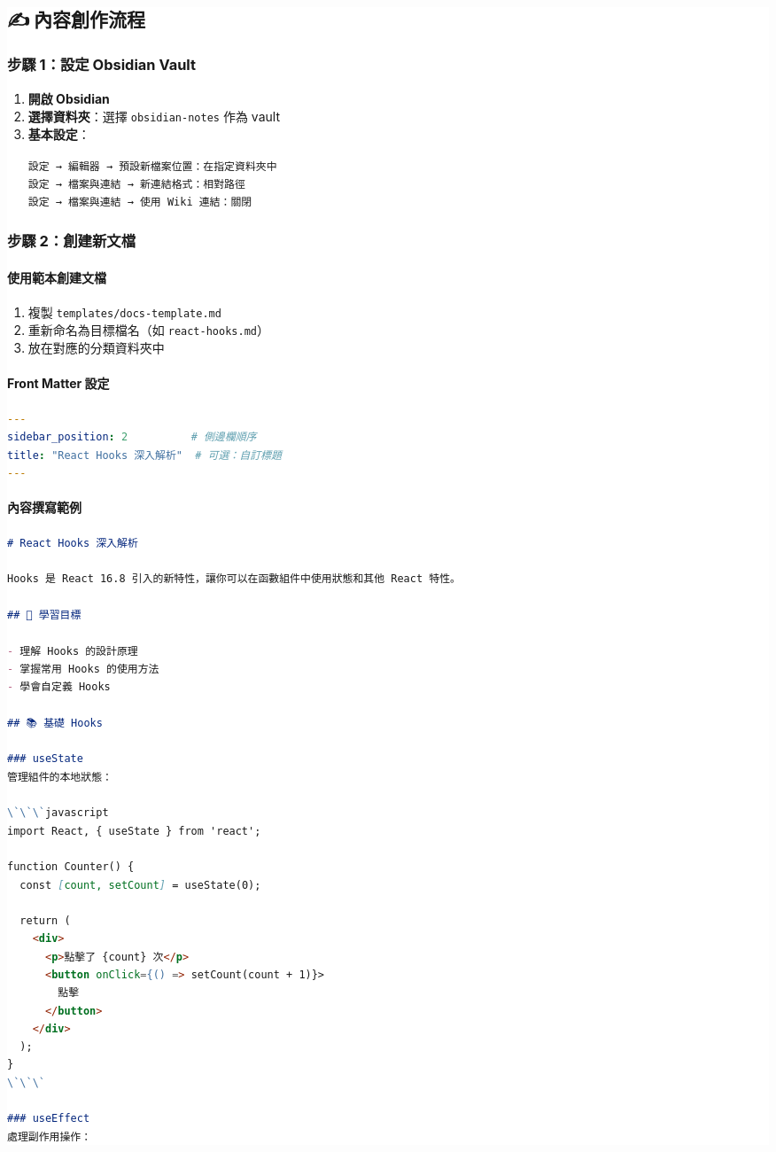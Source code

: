 ## ✍️ 內容創作流程

### 步驟 1：設定 Obsidian Vault

1. **開啟 Obsidian**
2. **選擇資料夾**：選擇 `obsidian-notes` 作為 vault
3. **基本設定**：
   ```
   設定 → 編輯器 → 預設新檔案位置：在指定資料夾中
   設定 → 檔案與連結 → 新連結格式：相對路徑
   設定 → 檔案與連結 → 使用 Wiki 連結：關閉
   ```

### 步驟 2：創建新文檔

#### 使用範本創建文檔
1. 複製 `templates/docs-template.md`
2. 重新命名為目標檔名（如 `react-hooks.md`）
3. 放在對應的分類資料夾中

#### Front Matter 設定
```yaml
---
sidebar_position: 2          # 側邊欄順序
title: "React Hooks 深入解析"  # 可選：自訂標題
---
```

#### 內容撰寫範例
```markdown
# React Hooks 深入解析

Hooks 是 React 16.8 引入的新特性，讓你可以在函數組件中使用狀態和其他 React 特性。

## 🎯 學習目標

- 理解 Hooks 的設計原理
- 掌握常用 Hooks 的使用方法
- 學會自定義 Hooks

## 📚 基礎 Hooks

### useState
管理組件的本地狀態：

\`\`\`javascript
import React, { useState } from 'react';

function Counter() {
  const [count, setCount] = useState(0);
  
  return (
    <div>
      <p>點擊了 {count} 次</p>
      <button onClick={() => setCount(count + 1)}>
        點擊
      </button>
    </div>
  );
}
\`\`\`

### useEffect
處理副作用操作：
```